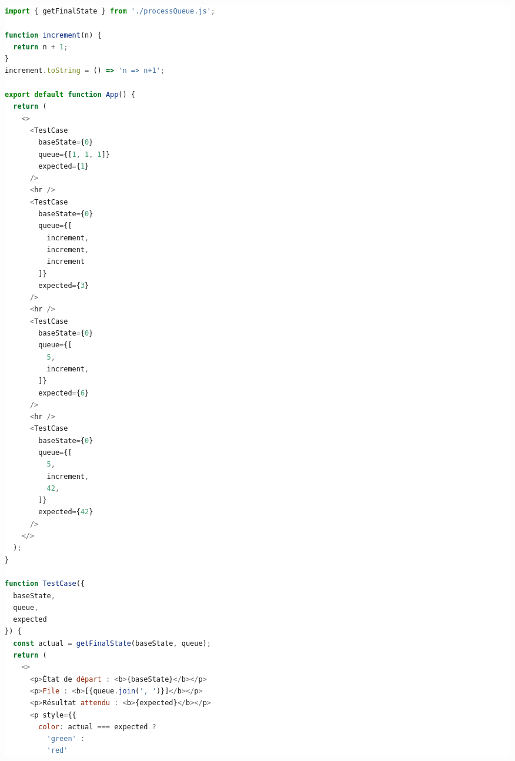 ```js src/App.js
import { getFinalState } from './processQueue.js';

function increment(n) {
  return n + 1;
}
increment.toString = () => 'n => n+1';

export default function App() {
  return (
    <>
      <TestCase
        baseState={0}
        queue={[1, 1, 1]}
        expected={1}
      />
      <hr />
      <TestCase
        baseState={0}
        queue={[
          increment,
          increment,
          increment
        ]}
        expected={3}
      />
      <hr />
      <TestCase
        baseState={0}
        queue={[
          5,
          increment,
        ]}
        expected={6}
      />
      <hr />
      <TestCase
        baseState={0}
        queue={[
          5,
          increment,
          42,
        ]}
        expected={42}
      />
    </>
  );
}

function TestCase({
  baseState,
  queue,
  expected
}) {
  const actual = getFinalState(baseState, queue);
  return (
    <>
      <p>État de départ : <b>{baseState}</b></p>
      <p>File : <b>[{queue.join(', ')}]</b></p>
      <p>Résultat attendu : <b>{expected}</b></p>
      <p style={{
        color: actual === expected ?
          'green' :
          'red'
```